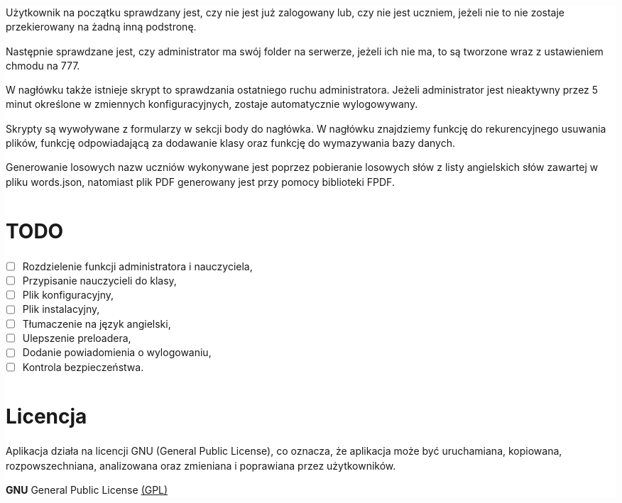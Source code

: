Użytkownik na początku sprawdzany jest, czy nie jest już zalogowany lub, czy nie jest uczniem, jeżeli nie to nie zostaje przekierowany na żadną inną podstronę.

Następnie sprawdzane jest, czy administrator ma swój folder na serwerze, jeżeli ich nie ma, to są tworzone wraz z ustawieniem chmodu na 777.

W nagłówku także istnieje skrypt to sprawdzania ostatniego ruchu administratora. Jeżeli administrator jest nieaktywny przez 5 minut określone w zmiennych konfiguracyjnych, zostaje automatycznie wylogowywany.

Skrypty są wywoływane z formularzy w sekcji body do nagłówka. W nagłówku znajdziemy funkcję do rekurencyjnego usuwania plików, funkcję odpowiadającą za dodawanie klasy oraz funkcję do wymazywania bazy danych.

Generowanie losowych nazw uczniów wykonywane jest poprzez pobieranie losowych słów z listy angielskich słów zawartej w pliku words.json, natomiast plik PDF generowany jest przy pomocy biblioteki FPDF.

# TODO

-   [ ] Rozdzielenie funkcji administratora i nauczyciela,
-   [ ] Przypisanie nauczycieli do klasy,
-   [ ] Plik konfiguracyjny,
-   [ ] Plik instalacyjny,
-   [ ] Tłumaczenie na język angielski,
-   [ ] Ulepszenie preloadera,
-   [ ] Dodanie powiadomienia o wylogowaniu, 
-   [ ] Kontrola bezpieczeństwa.

# Licencja

Aplikacja działa na licencji GNU (General Public License), co oznacza, że aplikacja może być uruchamiana, kopiowana, rozpowszechniana, analizowana oraz zmieniana i poprawiana przez użytkowników.

**GNU** General Public License [(GPL)](https://www.gnu.org/licenses/gpl-3.0.html)

